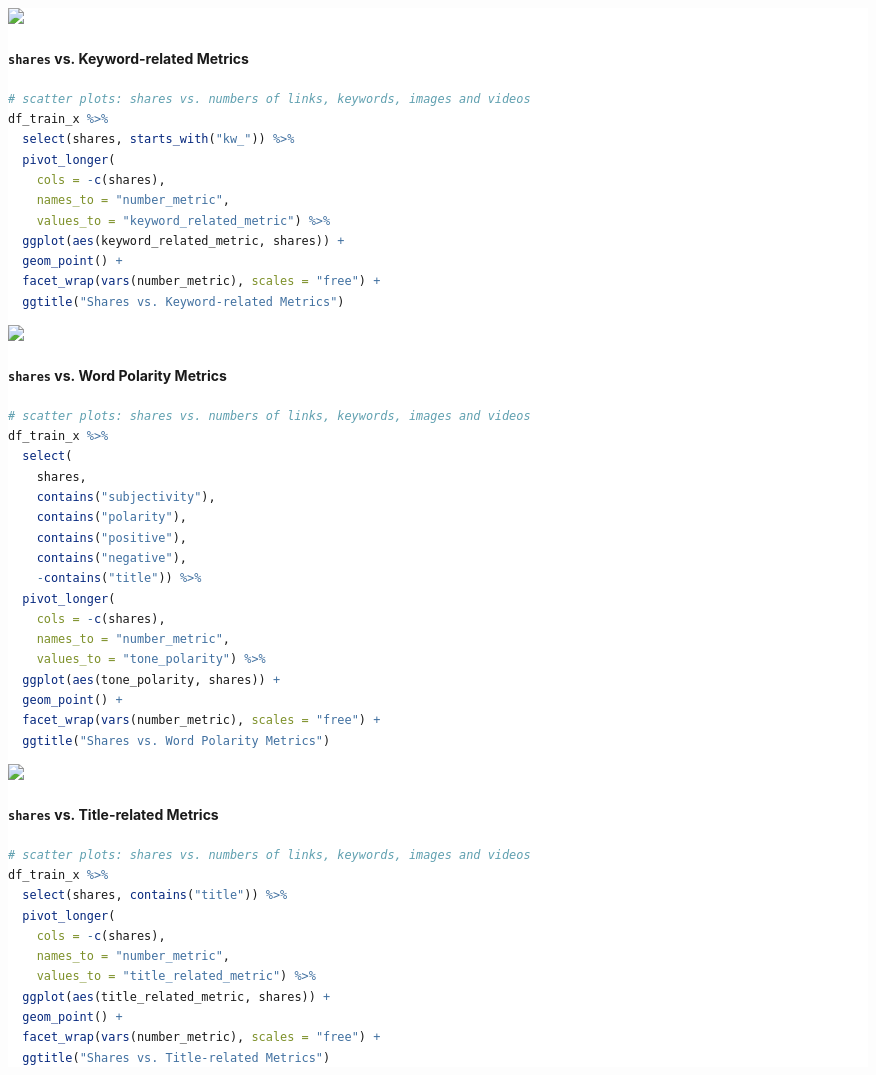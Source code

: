 ![](C:/Users/clh82/Dropbox/Notes/NCSU%20ST558%20R%20Programmin/Homework/ST558-Project2/images/tech/scatter2-1.png)

#### `shares` vs. Keyword-related Metrics

``` r
# scatter plots: shares vs. numbers of links, keywords, images and videos
df_train_x %>% 
  select(shares, starts_with("kw_")) %>% 
  pivot_longer(
    cols = -c(shares),
    names_to = "number_metric",
    values_to = "keyword_related_metric") %>% 
  ggplot(aes(keyword_related_metric, shares)) +
  geom_point() +
  facet_wrap(vars(number_metric), scales = "free") +
  ggtitle("Shares vs. Keyword-related Metrics")
```

![](C:/Users/clh82/Dropbox/Notes/NCSU%20ST558%20R%20Programmin/Homework/ST558-Project2/images/tech/scatter3-1.png)

#### `shares` vs. Word Polarity Metrics

``` r
# scatter plots: shares vs. numbers of links, keywords, images and videos
df_train_x %>% 
  select(
    shares, 
    contains("subjectivity"), 
    contains("polarity"), 
    contains("positive"), 
    contains("negative"),
    -contains("title")) %>% 
  pivot_longer(
    cols = -c(shares),
    names_to = "number_metric",
    values_to = "tone_polarity") %>% 
  ggplot(aes(tone_polarity, shares)) +
  geom_point() +
  facet_wrap(vars(number_metric), scales = "free") +
  ggtitle("Shares vs. Word Polarity Metrics")
```

![](C:/Users/clh82/Dropbox/Notes/NCSU%20ST558%20R%20Programmin/Homework/ST558-Project2/images/tech/scatter4-1.png)

#### `shares` vs. Title-related Metrics

``` r
# scatter plots: shares vs. numbers of links, keywords, images and videos
df_train_x %>% 
  select(shares, contains("title")) %>% 
  pivot_longer(
    cols = -c(shares),
    names_to = "number_metric",
    values_to = "title_related_metric") %>% 
  ggplot(aes(title_related_metric, shares)) +
  geom_point() +
  facet_wrap(vars(number_metric), scales = "free") +
  ggtitle("Shares vs. Title-related Metrics")
```
